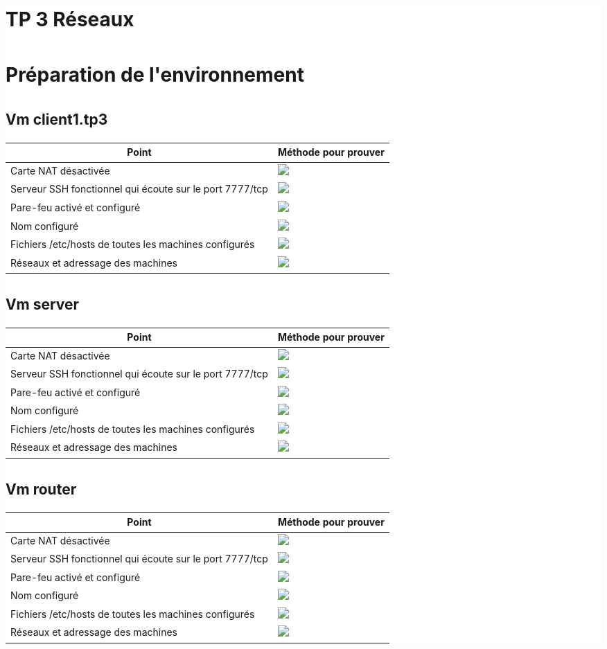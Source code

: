 # TP 3 Réseaux

# Préparation de l'environnement


## Vm client1.tp3

| Point                                                   | Méthode pour prouver                 |
| ------------------------------------------------------- | ------------------------------------ |
| Carte NAT désactivée                                    | ![](https://i.imgur.com/VDDjd3F.png) |
| Serveur SSH fonctionnel qui écoute sur le port 7777/tcp | ![](https://i.imgur.com/e1dsq2B.png) |
| Pare-feu activé et configuré                            | ![](https://i.imgur.com/27Rm0Gh.png) |
| Nom configuré                                           | ![](https://i.imgur.com/L5JFOXm.png) |
| Fichiers /etc/hosts de toutes les machines configurés   | ![](https://i.imgur.com/N96uTkW.png) |
| Réseaux et adressage des machines                       | ![](https://i.imgur.com/MvU4Kcy.png) |


## Vm server

| Point                                                   | Méthode pour prouver                 |
| ------------------------------------------------------- | ------------------------------------ |
| Carte NAT désactivée                                    | ![](https://i.imgur.com/qMI0x4s.png) |
| Serveur SSH fonctionnel qui écoute sur le port 7777/tcp | ![](https://i.imgur.com/quFIBrl.png) |
| Pare-feu activé et configuré                            | ![](https://i.imgur.com/gFptuBR.png) |
| Nom configuré                                           | ![](https://i.imgur.com/q4Fkckw.png) |
| Fichiers /etc/hosts de toutes les machines configurés   | ![](https://i.imgur.com/SI3a2OT.png) |
| Réseaux et adressage des machines                       | ![](https://i.imgur.com/5nVBD2z.png) |

## Vm router

| Point                                                   | Méthode pour prouver                 |
| ------------------------------------------------------- | ------------------------------------ |
| Carte NAT désactivée                                    | ![](https://i.imgur.com/wDBlFT9.png) |
| Serveur SSH fonctionnel qui écoute sur le port 7777/tcp | ![](https://i.imgur.com/IK3vfqS.png) |
| Pare-feu activé et configuré                            | ![](https://i.imgur.com/EJgMXR2.png) |
| Nom configuré                                           | ![](https://i.imgur.com/GZyeMB8.png) |
| Fichiers /etc/hosts de toutes les machines configurés   | ![](https://i.imgur.com/luzsJnO.png) |
| Réseaux et adressage des machines                       | ![](https://i.imgur.com/gsJZCZs.png) |
